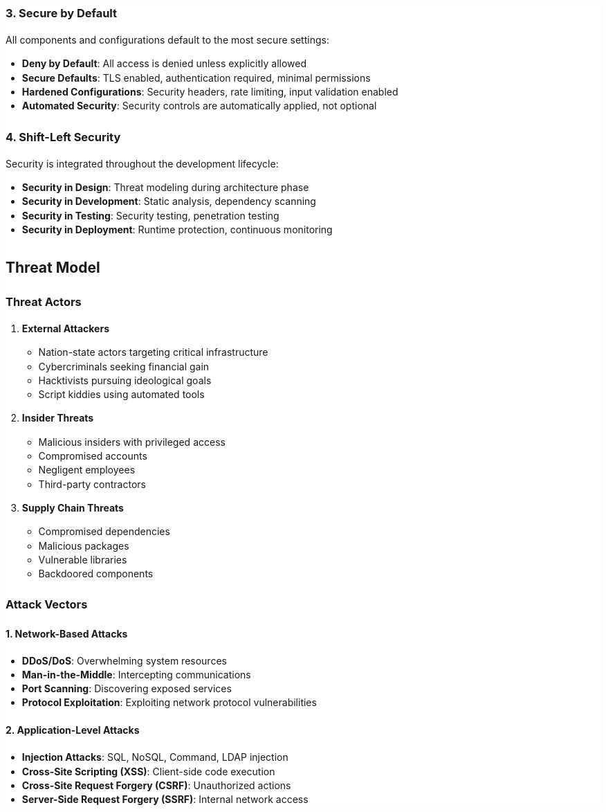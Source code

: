 ### 3. Secure by Default

All components and configurations default to the most secure settings:

- **Deny by Default**: All access is denied unless explicitly allowed
- **Secure Defaults**: TLS enabled, authentication required, minimal permissions
- **Hardened Configurations**: Security headers, rate limiting, input validation enabled
- **Automated Security**: Security controls are automatically applied, not optional

### 4. Shift-Left Security

Security is integrated throughout the development lifecycle:

- **Security in Design**: Threat modeling during architecture phase
- **Security in Development**: Static analysis, dependency scanning
- **Security in Testing**: Security testing, penetration testing
- **Security in Deployment**: Runtime protection, continuous monitoring

## Threat Model

### Threat Actors

1. **External Attackers**
   - Nation-state actors targeting critical infrastructure
   - Cybercriminals seeking financial gain
   - Hacktivists pursuing ideological goals
   - Script kiddies using automated tools

2. **Insider Threats**
   - Malicious insiders with privileged access
   - Compromised accounts
   - Negligent employees
   - Third-party contractors

3. **Supply Chain Threats**
   - Compromised dependencies
   - Malicious packages
   - Vulnerable libraries
   - Backdoored components

### Attack Vectors

#### 1. Network-Based Attacks
- **DDoS/DoS**: Overwhelming system resources
- **Man-in-the-Middle**: Intercepting communications
- **Port Scanning**: Discovering exposed services
- **Protocol Exploitation**: Exploiting network protocol vulnerabilities

#### 2. Application-Level Attacks
- **Injection Attacks**: SQL, NoSQL, Command, LDAP injection
- **Cross-Site Scripting (XSS)**: Client-side code execution
- **Cross-Site Request Forgery (CSRF)**: Unauthorized actions
- **Server-Side Request Forgery (SSRF)**: Internal network access
